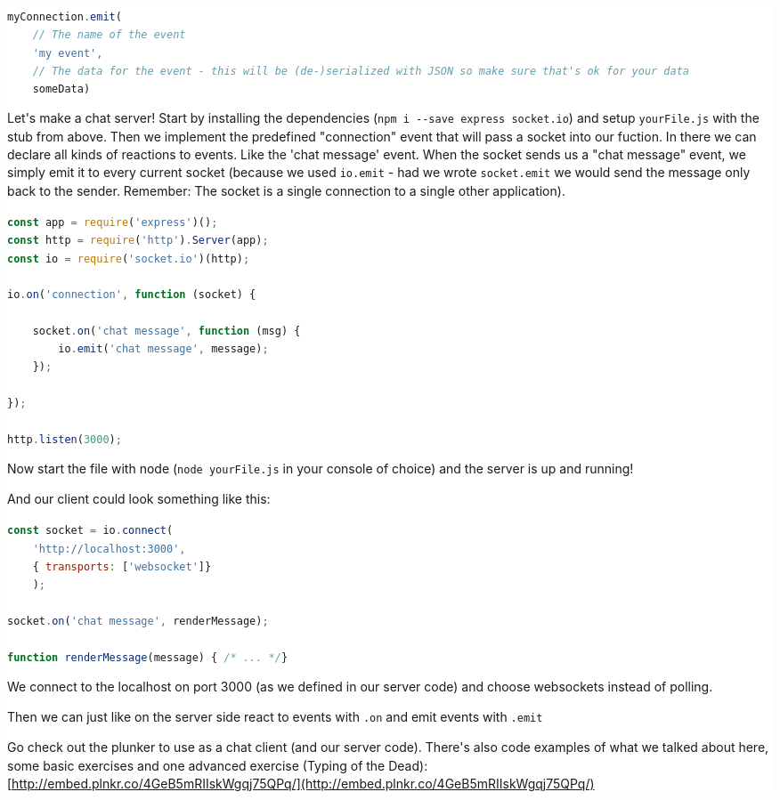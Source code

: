 
````javascript
myConnection.emit(
    // The name of the event
    'my event',
    // The data for the event - this will be (de-)serialized with JSON so make sure that's ok for your data
    someData)
````
 
 
 Let's make a chat server! Start by installing the dependencies  (``npm i --save express socket.io``) and setup ``yourFile.js`` with the stub from above. Then we implement the predefined "connection" event that will pass a socket into our fuction. In there we can declare all kinds of reactions to events. Like the 'chat message' event. When the socket sends us a "chat message" event, we simply emit it to every current socket (because we used ``io.emit`` - had we wrote ``socket.emit`` we would send the message only back to the sender. Remember: The socket is a single connection to a single other application).

````javascript
const app = require('express')();
const http = require('http').Server(app);
const io = require('socket.io')(http);
  
io.on('connection', function (socket) {
  
    socket.on('chat message', function (msg) {
        io.emit('chat message', message);
    });
  
});
  
http.listen(3000);
````

Now start the file with node (``node yourFile.js`` in your console of choice) and the server is up and running!

And our client could look something like this:

```javascript
const socket = io.connect(
    'http://localhost:3000', 
    { transports: ['websocket']}
    );
  
socket.on('chat message', renderMessage);
  
function renderMessage(message) { /* ... */}
```

We connect to the localhost on port 3000 (as we defined in our server code) and choose websockets instead of polling.

Then we can just like on the server side react to events with ``.on`` and emit events with ``.emit``

Go check out the plunker to use as a chat client (and our server code). There's also code examples of what we talked about here, some basic exercises and one advanced exercise (Typing of the Dead):  
[http://embed.plnkr.co/4GeB5mRIIskWgqj75QPq/](http://embed.plnkr.co/4GeB5mRIIskWgqj75QPq/)
